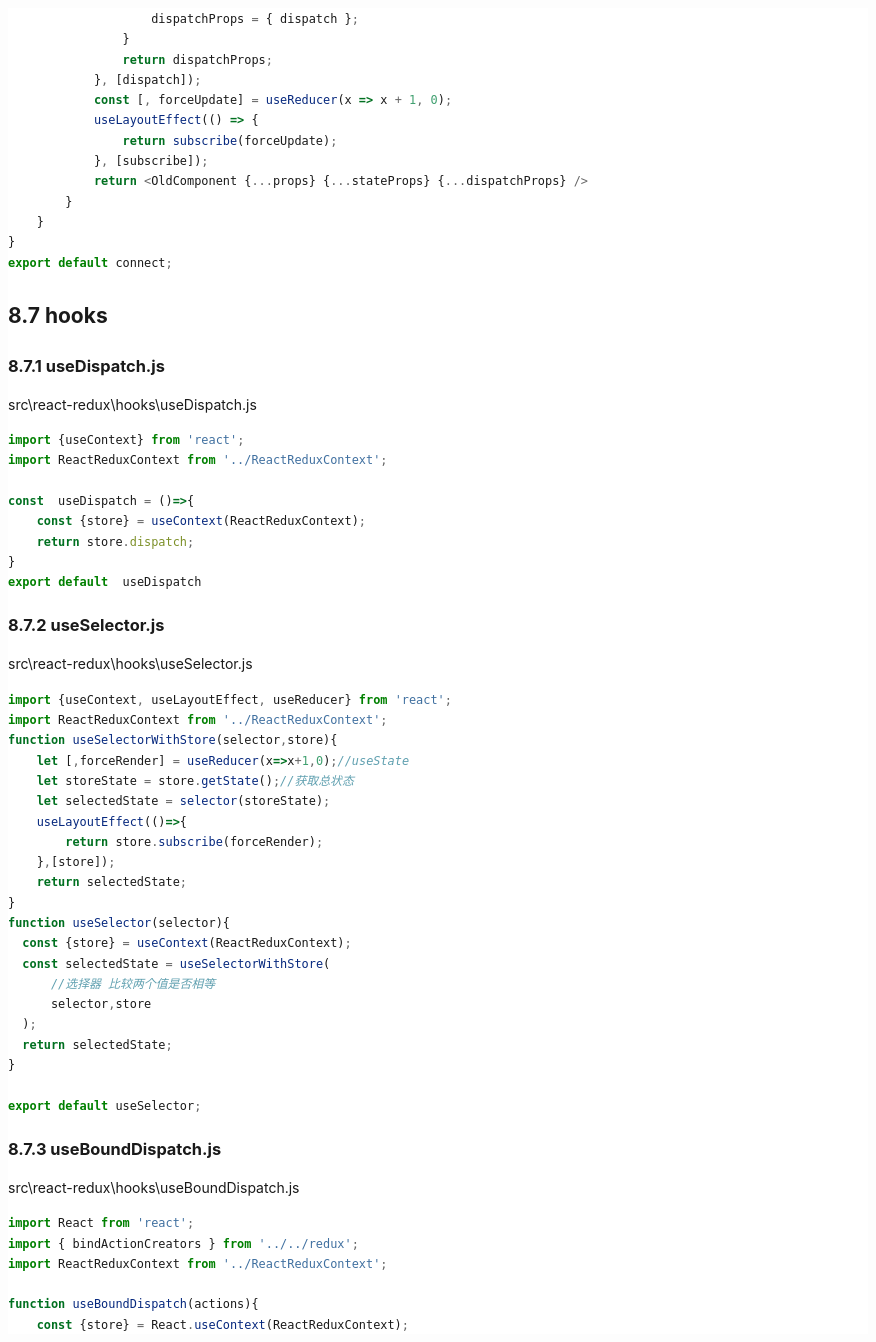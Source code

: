 ```js
                    dispatchProps = { dispatch };
                }
                return dispatchProps;
            }, [dispatch]);
            const [, forceUpdate] = useReducer(x => x + 1, 0);
            useLayoutEffect(() => {
                return subscribe(forceUpdate);
            }, [subscribe]);
            return <OldComponent {...props} {...stateProps} {...dispatchProps} />
        }
    }
}
export default connect;
```
## 8.7 hooks
### 8.7.1 useDispatch.js
src\react-redux\hooks\useDispatch.js
```js
import {useContext} from 'react';
import ReactReduxContext from '../ReactReduxContext';

const  useDispatch = ()=>{
    const {store} = useContext(ReactReduxContext);
    return store.dispatch;
}
export default  useDispatch 
```
### 8.7.2 useSelector.js
src\react-redux\hooks\useSelector.js
```js
import {useContext, useLayoutEffect, useReducer} from 'react';
import ReactReduxContext from '../ReactReduxContext';
function useSelectorWithStore(selector,store){
    let [,forceRender] = useReducer(x=>x+1,0);//useState
    let storeState = store.getState();//获取总状态
    let selectedState = selector(storeState);
    useLayoutEffect(()=>{
        return store.subscribe(forceRender);
    },[store]);
    return selectedState;
}
function useSelector(selector){
  const {store} = useContext(ReactReduxContext);
  const selectedState = useSelectorWithStore(
      //选择器 比较两个值是否相等
      selector,store
  );
  return selectedState;
}

export default useSelector;
```
### 8.7.3 useBoundDispatch.js
src\react-redux\hooks\useBoundDispatch.js
```js
import React from 'react';
import { bindActionCreators } from '../../redux';
import ReactReduxContext from '../ReactReduxContext';

function useBoundDispatch(actions){
    const {store} = React.useContext(ReactReduxContext);
```